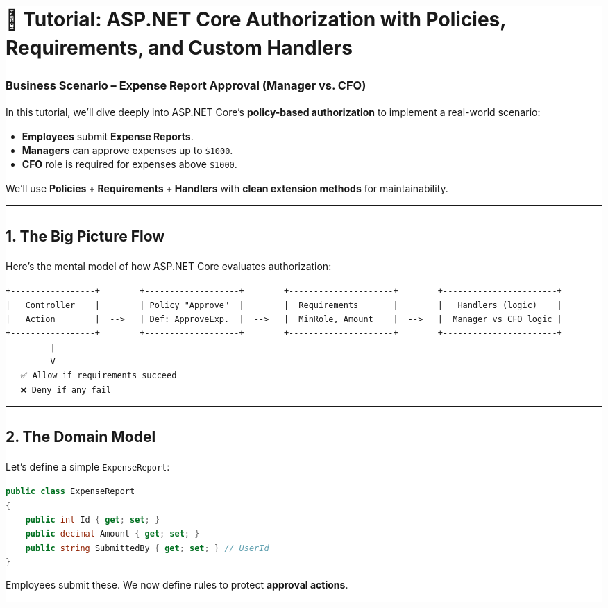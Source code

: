 # 💼 Tutorial: ASP.NET Core Authorization with Policies, Requirements, and Custom Handlers  
### Business Scenario – Expense Report Approval (Manager vs. CFO)

In this tutorial, we’ll dive deeply into ASP.NET Core’s **policy-based authorization** to implement a real-world scenario:

- **Employees** submit **Expense Reports**.  
- **Managers** can approve expenses up to `$1000`.  
- **CFO** role is required for expenses above `$1000`.  

We’ll use **Policies + Requirements + Handlers** with **clean extension methods** for maintainability.  

---

## 1. The Big Picture Flow

Here’s the mental model of how ASP.NET Core evaluates authorization:

```plaintext
+-----------------+        +-------------------+        +---------------------+        +-----------------------+
|   Controller    |        | Policy "Approve"  |        |  Requirements       |        |   Handlers (logic)    |
|   Action        |  -->   | Def: ApproveExp.  |  -->   |  MinRole, Amount    |  -->   |  Manager vs CFO logic |
+-----------------+        +-------------------+        +---------------------+        +-----------------------+
         |
         V
   ✅ Allow if requirements succeed
   ❌ Deny if any fail
```

---

## 2. The Domain Model

Let’s define a simple `ExpenseReport`:

```csharp
public class ExpenseReport
{
    public int Id { get; set; }
    public decimal Amount { get; set; }
    public string SubmittedBy { get; set; } // UserId
}
```

Employees submit these. We now define rules to protect **approval actions**.

---